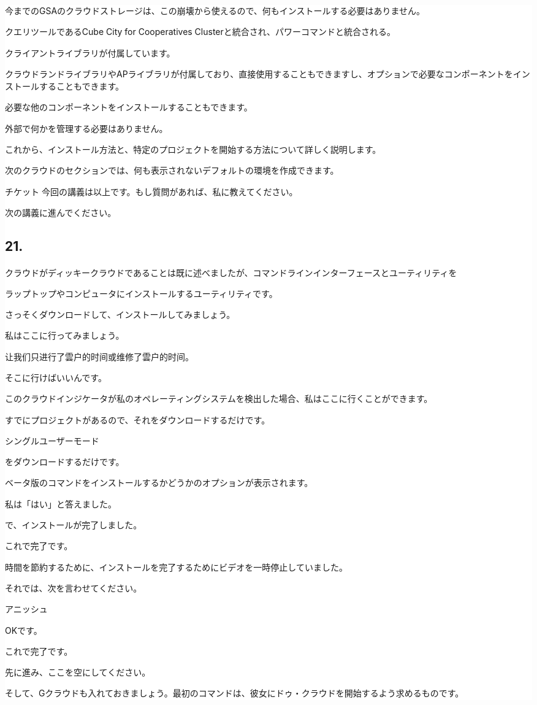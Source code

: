 今までのGSAのクラウドストレージは、この崩壊から使えるので、何もインストールする必要はありません。

クエリツールであるCube City for Cooperatives Clusterと統合され、パワーコマンドと統合される。

クライアントライブラリが付属しています。

クラウドランドライブラリやAPライブラリが付属しており、直接使用することもできますし、オプションで必要なコンポーネントをインストールすることもできます。

必要な他のコンポーネントをインストールすることもできます。

外部で何かを管理する必要はありません。

これから、インストール方法と、特定のプロジェクトを開始する方法について詳しく説明します。

次のクラウドのセクションでは、何も表示されないデフォルトの環境を作成できます。

チケット 今回の講義は以上です。もし質問があれば、私に教えてください。

次の講義に進んでください。


## 21.

クラウドがディッキークラウドであることは既に述べましたが、コマンドラインインターフェースとユーティリティを

ラップトップやコンピュータにインストールするユーティリティです。

さっそくダウンロードして、インストールしてみましょう。

私はここに行ってみましょう。

让我们只进行了雲户的时间或维修了雲户的时间。

そこに行けばいいんです。

このクラウドインジケータが私のオペレーティングシステムを検出した場合、私はここに行くことができます。

すでにプロジェクトがあるので、それをダウンロードするだけです。

シングルユーザーモード

をダウンロードするだけです。

ベータ版のコマンドをインストールするかどうかのオプションが表示されます。

私は「はい」と答えました。

で、インストールが完了しました。

これで完了です。

時間を節約するために、インストールを完了するためにビデオを一時停止していました。

それでは、次を言わせてください。

アニッシュ

OKです。

これで完了です。

先に進み、ここを空にしてください。

そして、Gクラウドも入れておきましょう。最初のコマンドは、彼女にドゥ・クラウドを開始するよう求めるものです。
